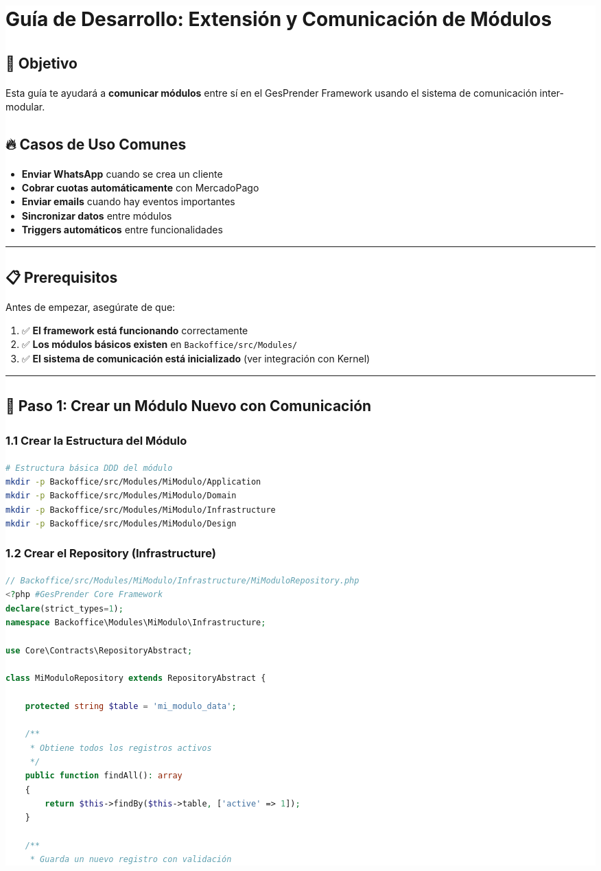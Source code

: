# Guía de Desarrollo: Extensión y Comunicación de Módulos

## 🎯 **Objetivo**

Esta guía te ayudará a **comunicar módulos** entre sí en el GesPrender Framework usando el sistema de comunicación inter-modular.

## 🔥 **Casos de Uso Comunes**

- **Enviar WhatsApp** cuando se crea un cliente
- **Cobrar cuotas automáticamente** con MercadoPago
- **Enviar emails** cuando hay eventos importantes
- **Sincronizar datos** entre módulos
- **Triggers automáticos** entre funcionalidades

---

## 📋 **Prerequisitos**

Antes de empezar, asegúrate de que:

1. ✅ **El framework está funcionando** correctamente
2. ✅ **Los módulos básicos existen** en `Backoffice/src/Modules/`
3. ✅ **El sistema de comunicación está inicializado** (ver integración con Kernel)

---

## 🚀 **Paso 1: Crear un Módulo Nuevo con Comunicación**

### 1.1 Crear la Estructura del Módulo

```bash
# Estructura básica DDD del módulo
mkdir -p Backoffice/src/Modules/MiModulo/Application
mkdir -p Backoffice/src/Modules/MiModulo/Domain  
mkdir -p Backoffice/src/Modules/MiModulo/Infrastructure
mkdir -p Backoffice/src/Modules/MiModulo/Design
```

### 1.2 Crear el Repository (Infrastructure)

```php
// Backoffice/src/Modules/MiModulo/Infrastructure/MiModuloRepository.php
<?php #GesPrender Core Framework
declare(strict_types=1);
namespace Backoffice\Modules\MiModulo\Infrastructure;

use Core\Contracts\RepositoryAbstract;

class MiModuloRepository extends RepositoryAbstract {
    
    protected string $table = 'mi_modulo_data';
    
    /**
     * Obtiene todos los registros activos
     */
    public function findAll(): array
    {
        return $this->findBy($this->table, ['active' => 1]);
    }
    
    /**
     * Guarda un nuevo registro con validación
```